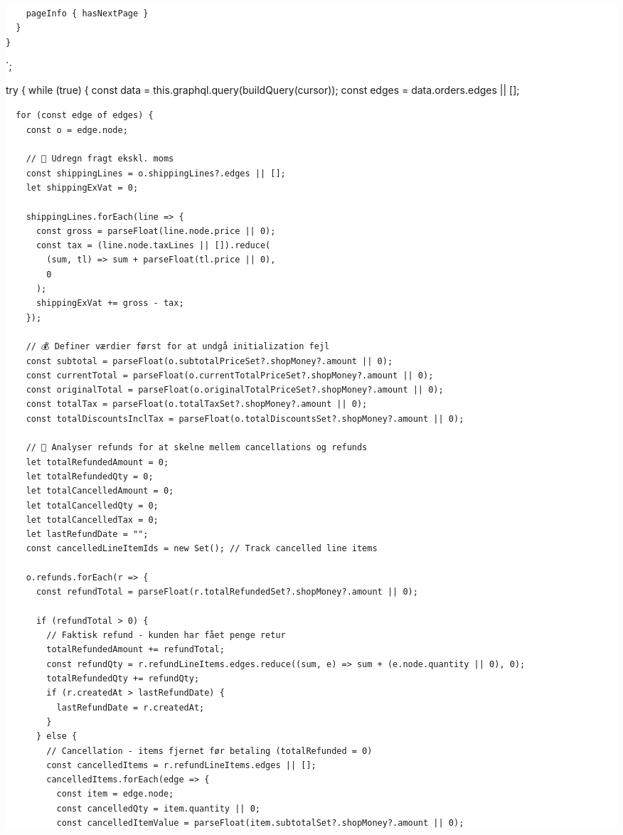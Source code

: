         pageInfo { hasNextPage }
      }
    }
  `;

  try {
    while (true) {
      const data = this.graphql.query(buildQuery(cursor));
      const edges = data.orders.edges || [];

      for (const edge of edges) {
        const o = edge.node;

        // 💸 Udregn fragt ekskl. moms
        const shippingLines = o.shippingLines?.edges || [];
        let shippingExVat = 0;

        shippingLines.forEach(line => {
          const gross = parseFloat(line.node.price || 0);
          const tax = (line.node.taxLines || []).reduce(
            (sum, tl) => sum + parseFloat(tl.price || 0),
            0
          );
          shippingExVat += gross - tax;
        });

        // 💰 Definer værdier først for at undgå initialization fejl
        const subtotal = parseFloat(o.subtotalPriceSet?.shopMoney?.amount || 0);
        const currentTotal = parseFloat(o.currentTotalPriceSet?.shopMoney?.amount || 0);
        const originalTotal = parseFloat(o.originalTotalPriceSet?.shopMoney?.amount || 0);
        const totalTax = parseFloat(o.totalTaxSet?.shopMoney?.amount || 0);
        const totalDiscountsInclTax = parseFloat(o.totalDiscountsSet?.shopMoney?.amount || 0);

        // 🔁 Analyser refunds for at skelne mellem cancellations og refunds
        let totalRefundedAmount = 0;
        let totalRefundedQty = 0;
        let totalCancelledAmount = 0;
        let totalCancelledQty = 0;
        let totalCancelledTax = 0;
        let lastRefundDate = "";
        const cancelledLineItemIds = new Set(); // Track cancelled line items

        o.refunds.forEach(r => {
          const refundTotal = parseFloat(r.totalRefundedSet?.shopMoney?.amount || 0);
          
          if (refundTotal > 0) {
            // Faktisk refund - kunden har fået penge retur
            totalRefundedAmount += refundTotal;
            const refundQty = r.refundLineItems.edges.reduce((sum, e) => sum + (e.node.quantity || 0), 0);
            totalRefundedQty += refundQty;
            if (r.createdAt > lastRefundDate) {
              lastRefundDate = r.createdAt;
            }
          } else {
            // Cancellation - items fjernet før betaling (totalRefunded = 0)
            const cancelledItems = r.refundLineItems.edges || [];
            cancelledItems.forEach(edge => {
              const item = edge.node;
              const cancelledQty = item.quantity || 0;
              const cancelledItemValue = parseFloat(item.subtotalSet?.shopMoney?.amount || 0);
              